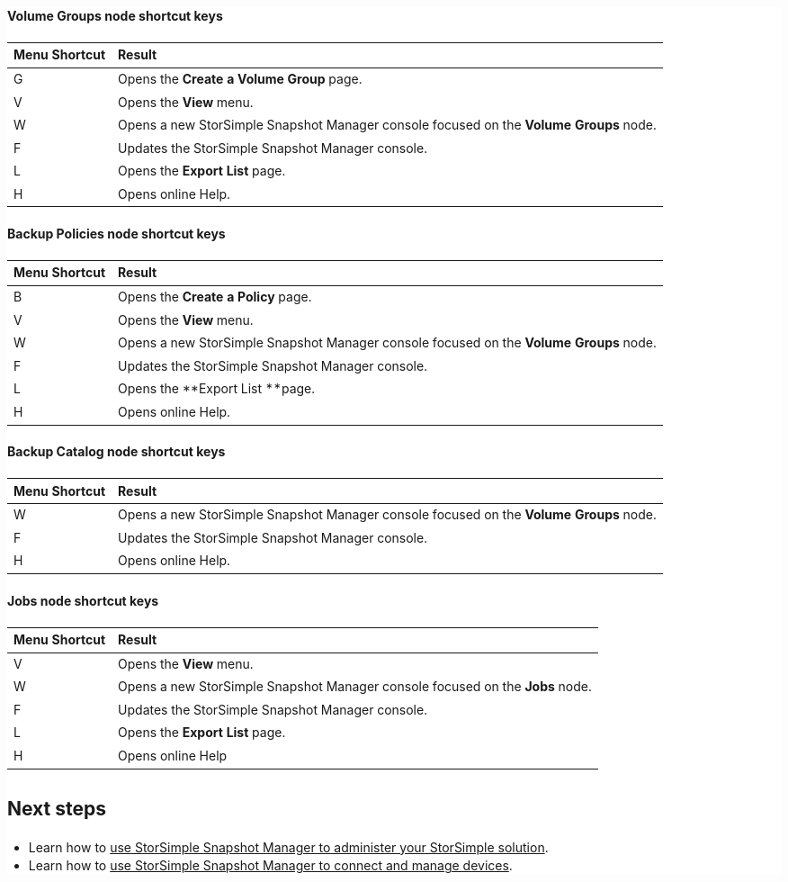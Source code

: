 #### Volume Groups node shortcut keys

| Menu Shortcut   | Result                              |
|:----------------|:------------------------------------|
| G               | Opens the **Create a Volume Group** page. |
| V               | Opens the **View** menu. |
| W               | Opens a new StorSimple Snapshot Manager console focused on the **Volume Groups** node.|
| F               | Updates the StorSimple Snapshot Manager console. |
| L               | Opens the **Export List** page. |
| H               | Opens online Help.|

#### Backup Policies node shortcut keys

| Menu Shortcut   | Result                              |
|:----------------|:------------------------------------|
| B               | Opens the **Create a Policy** page. |
| V               | Opens the **View** menu.            |
| W               | Opens a new StorSimple Snapshot Manager console focused on the **Volume Groups** node.|
| F               | Updates the StorSimple Snapshot Manager console.|
| L               | Opens the **Export List **page. 
| H               | Opens online Help.|
 
#### Backup Catalog node shortcut keys

| Menu Shortcut   | Result                              |
|:----------------|:------------------------------------|
| W               | Opens a new StorSimple Snapshot Manager console focused on the **Volume Groups** node. |
| F               | Updates the StorSimple Snapshot Manager console. |
| H               | Opens online Help.|
 
#### Jobs node shortcut keys

| Menu Shortcut   | Result                              |
|:----------------|:------------------------------------|
| V               | Opens the **View** menu.            |
| W               | Opens a new StorSimple Snapshot Manager console focused on the **Jobs** node.|
| F               | Updates the StorSimple Snapshot Manager console.|
| L               | Opens the **Export List** page.     |
| H               | Opens online Help                   |
 
## Next steps

- Learn how to [use StorSimple Snapshot Manager to administer your StorSimple solution](storsimple-snapshot-manager-admin.md).
- Learn how to [use StorSimple Snapshot Manager to connect and manage devices](storsimple-snapshot-manager-manage-devices.md).